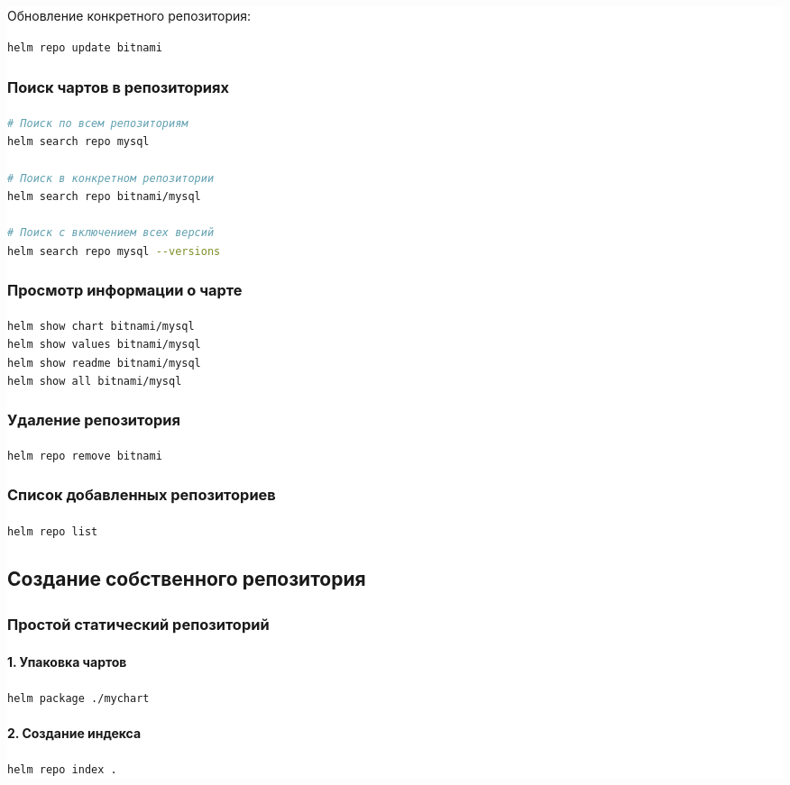 Обновление конкретного репозитория:

```bash
helm repo update bitnami
```

### Поиск чартов в репозиториях

```bash
# Поиск по всем репозиториям
helm search repo mysql

# Поиск в конкретном репозитории
helm search repo bitnami/mysql

# Поиск с включением всех версий
helm search repo mysql --versions
```

### Просмотр информации о чарте

```bash
helm show chart bitnami/mysql
helm show values bitnami/mysql
helm show readme bitnami/mysql
helm show all bitnami/mysql
```

### Удаление репозитория

```bash
helm repo remove bitnami
```

### Список добавленных репозиториев

```bash
helm repo list
```

## Создание собственного репозитория

### Простой статический репозиторий

#### 1. Упаковка чартов

```bash
helm package ./mychart
```

#### 2. Создание индекса

```bash
helm repo index .
```
